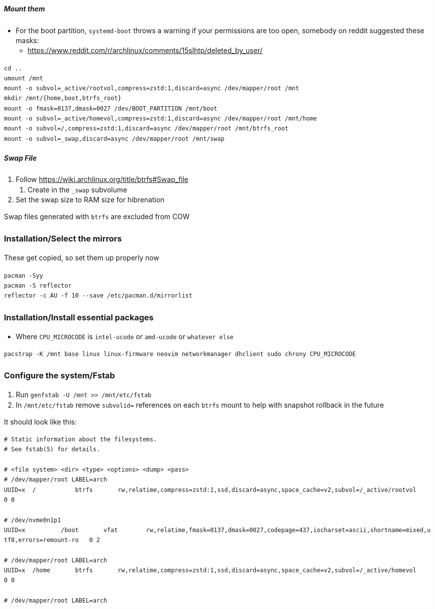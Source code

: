 ##### Mount them

* For the boot partition, `systemd-boot` throws a warning if your permissions are too open, somebody on reddit suggested these masks:
  * <https://www.reddit.com/r/archlinux/comments/15slhtp/deleted_by_user/>

```
cd ..
umount /mnt
mount -o subvol=_active/rootvol,compress=zstd:1,discard=async /dev/mapper/root /mnt
mkdir /mnt/{home,boot,btrfs_root}
mount -o fmask=0137,dmask=0027 /dev/BOOT_PARTITION /mnt/boot
mount -o subvol=_active/homevol,compress=zstd:1,discard=async /dev/mapper/root /mnt/home
mount -o subvol=/,compress=zstd:1,discard=async /dev/mapper/root /mnt/btrfs_root
mount -o subvol=_swap,discard=async /dev/mapper/root /mnt/swap
```

##### Swap File

1. Follow <https://wiki.archlinux.org/title/btrfs#Swap_file>
    1. Create in the `_swap` subvolume
2. Set the swap size to RAM size for hibrenation

Swap files generated with `btrfs` are excluded from COW

### Installation/Select the mirrors

These get copied, so set them up properly now

```
pacman -Syy
pacman -S reflector
reflector -c AU -f 10 --save /etc/pacman.d/mirrorlist
```

### Installation/Install essential packages

* Where `CPU_MICROCODE` is `intel-ucode` or `amd-ucode` or `whatever else`

```
pacstrap -K /mnt base linux linux-firmware neovim networkmanager dhclient sudo chrony CPU_MICROCODE
```

### Configure the system/Fstab

1. Run `genfstab -U /mnt >> /mnt/etc/fstab`
2. In `/mnt/etc/fstab` remove `subvolid=` references on each `btrfs` mount to help with snapshot rollback in the future

It should look like this:
```
# Static information about the filesystems.
# See fstab(5) for details.

# <file system> <dir> <type> <options> <dump> <pass>
# /dev/mapper/root LABEL=arch
UUID=x	/         	btrfs     	rw,relatime,compress=zstd:1,ssd,discard=async,space_cache=v2,subvol=/_active/rootvol	0 0

# /dev/nvme0n1p1
UUID=x      	/boot     	vfat      	rw,relatime,fmask=0137,dmask=0027,codepage=437,iocharset=ascii,shortname=mixed,utf8,errors=remount-ro	0 2

# /dev/mapper/root LABEL=arch
UUID=x	/home     	btrfs     	rw,relatime,compress=zstd:1,ssd,discard=async,space_cache=v2,subvol=/_active/homevol	0 0

# /dev/mapper/root LABEL=arch
```